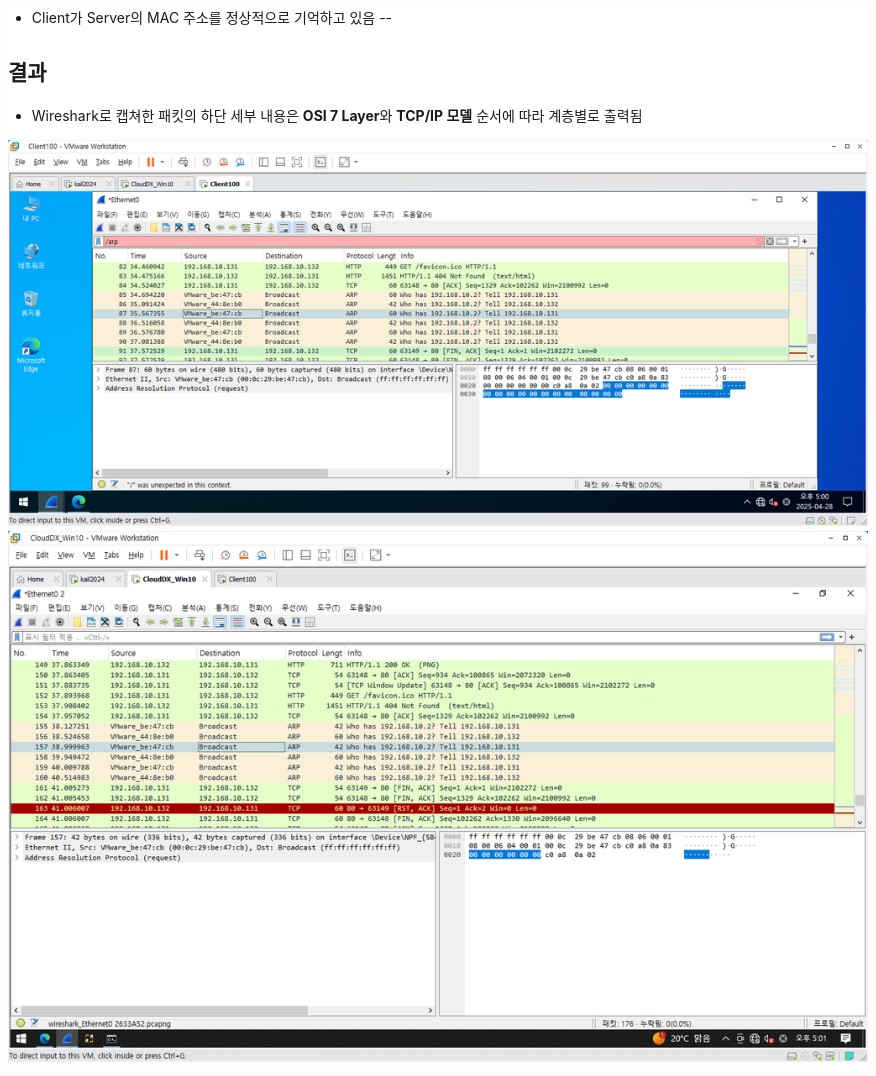 - Client가 Server의 MAC 주소를 정상적으로 기억하고 있음
--  
## 결과

- Wireshark로 캡쳐한 패킷의 하단 세부 내용은 **OSI 7 Layer**와 **TCP/IP 모델** 순서에 따라 계층별로 출력됨

![이미지1](./img/패킷분석img/1.png)<br>
![이미지1](./img/패킷분석img/2.png)
